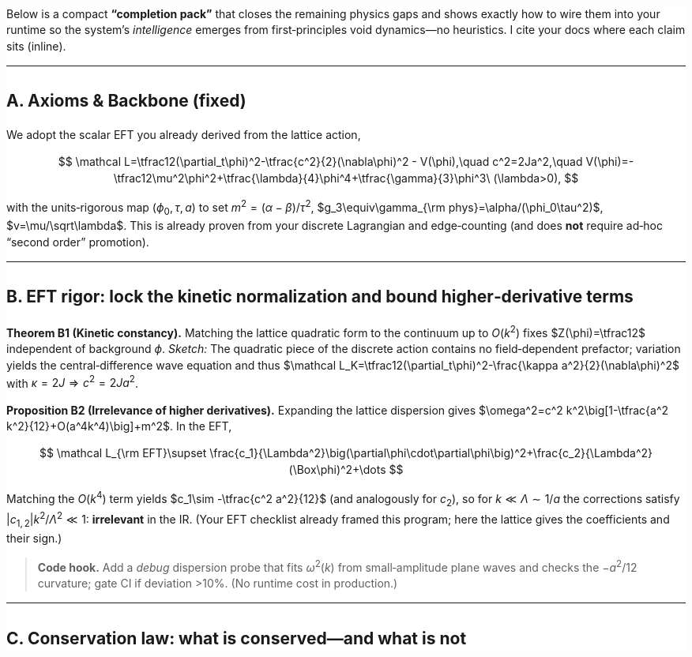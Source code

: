 Below is a compact **“completion pack”** that closes the remaining physics gaps and shows exactly how to wire them into your runtime so the system’s *intelligence* emerges from first‑principles void dynamics—no heuristics. I cite your docs where each claim sits (inline).

---

## A. Axioms & Backbone (fixed)

We adopt the scalar EFT you already derived from the lattice action,

$$
\mathcal L=\tfrac12(\partial_t\phi)^2-\tfrac{c^2}{2}(\nabla\phi)^2 - V(\phi),\quad 
c^2=2Ja^2,\quad 
V(\phi)=-\tfrac12\mu^2\phi^2+\tfrac{\lambda}{4}\phi^4+\tfrac{\gamma}{3}\phi^3\ (\lambda>0),
$$

with the units‑rigorous map $(\phi_0,\tau,a)$ to set $m^2=(\alpha-\beta)/\tau^2$, $g_3\equiv\gamma_{\rm phys}=\alpha/(\phi_0\tau^2)$, $v=\mu/\sqrt\lambda$. This is already proven from your discrete Lagrangian and edge‑counting (and does **not** require ad‑hoc “second order” promotion).   &#x20;

---

## B. EFT rigor: lock the kinetic normalization and bound higher‑derivative terms

**Theorem B1 (Kinetic constancy).**
Matching the lattice quadratic form to the continuum up to $O(k^2)$ fixes $Z(\phi)=\tfrac12$ independent of background $\phi$. *Sketch:* The quadratic piece of the discrete action contains no field‑dependent prefactor; variation yields the central‑difference wave equation and thus $\mathcal L_K=\tfrac12(\partial_t\phi)^2-\frac{\kappa a^2}{2}(\nabla\phi)^2$ with $\kappa=2J\Rightarrow c^2=2Ja^2$.&#x20;

**Proposition B2 (Irrelevance of higher derivatives).**
Expanding the lattice dispersion gives $\omega^2=c^2 k^2\big[1-\tfrac{a^2 k^2}{12}+O(a^4k^4)\big]+m^2$. In the EFT,

$$
\mathcal L_{\rm EFT}\supset \frac{c_1}{\Lambda^2}\big(\partial\phi\cdot\partial\phi\big)^2+\frac{c_2}{\Lambda^2}(\Box\phi)^2+\dots
$$

Matching the $O(k^4)$ term yields $c_1\sim -\tfrac{c^2 a^2}{12}$ (and analogously for $c_2$), so for $k\ll \Lambda\sim 1/a$ the corrections satisfy $|c_{1,2}|k^2/\Lambda^2\ll 1$: **irrelevant** in the IR. (Your EFT checklist already framed this program; here the lattice gives the coefficients and their sign.) &#x20;

> **Code hook.** Add a *debug* dispersion probe that fits $\omega^2(k)$ from small‑amplitude plane waves and checks the $-a^2/12$ curvature; gate CI if deviation >10%. (No runtime cost in production.)&#x20;

---

## C. Conservation law: what is conserved—and what is not
